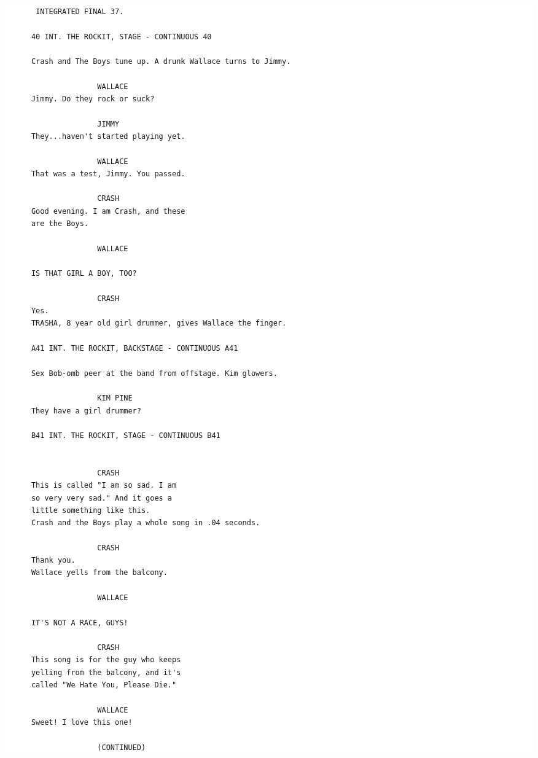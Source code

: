            INTEGRATED FINAL 37.

          40 INT. THE ROCKIT, STAGE - CONTINUOUS 40

          Crash and The Boys tune up. A drunk Wallace turns to Jimmy.

                         WALLACE
          Jimmy. Do they rock or suck?

                         JIMMY
          They...haven't started playing yet.

                         WALLACE
          That was a test, Jimmy. You passed.

                         CRASH
          Good evening. I am Crash, and these
          are the Boys.

                         WALLACE

          IS THAT GIRL A BOY, TOO?

                         CRASH
          Yes.
          TRASHA, 8 year old girl drummer, gives Wallace the finger.

          A41 INT. THE ROCKIT, BACKSTAGE - CONTINUOUS A41

          Sex Bob-omb peer at the band from offstage. Kim glowers.

                         KIM PINE
          They have a girl drummer?

          B41 INT. THE ROCKIT, STAGE - CONTINUOUS B41


                         CRASH
          This is called "I am so sad. I am
          so very very sad." And it goes a
          little something like this.
          Crash and the Boys play a whole song in .04 seconds.

                         CRASH
          Thank you.
          Wallace yells from the balcony.

                         WALLACE

          IT'S NOT A RACE, GUYS!

                         CRASH
          This song is for the guy who keeps
          yelling from the balcony, and it's
          called "We Hate You, Please Die."

                         WALLACE
          Sweet! I love this one!

                         (CONTINUED)
